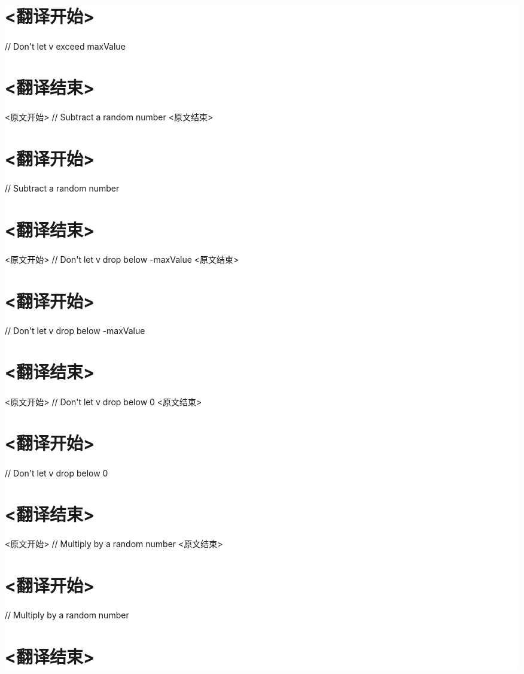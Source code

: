 # <翻译开始>
// Don't let v exceed maxValue
# <翻译结束>


<原文开始>
// Subtract a random number
<原文结束>

# <翻译开始>
// Subtract a random number
# <翻译结束>


<原文开始>
// Don't let v drop below -maxValue
<原文结束>

# <翻译开始>
// Don't let v drop below -maxValue
# <翻译结束>


<原文开始>
// Don't let v drop below 0
<原文结束>

# <翻译开始>
// Don't let v drop below 0
# <翻译结束>


<原文开始>
// Multiply by a random number
<原文结束>

# <翻译开始>
// Multiply by a random number
# <翻译结束>

